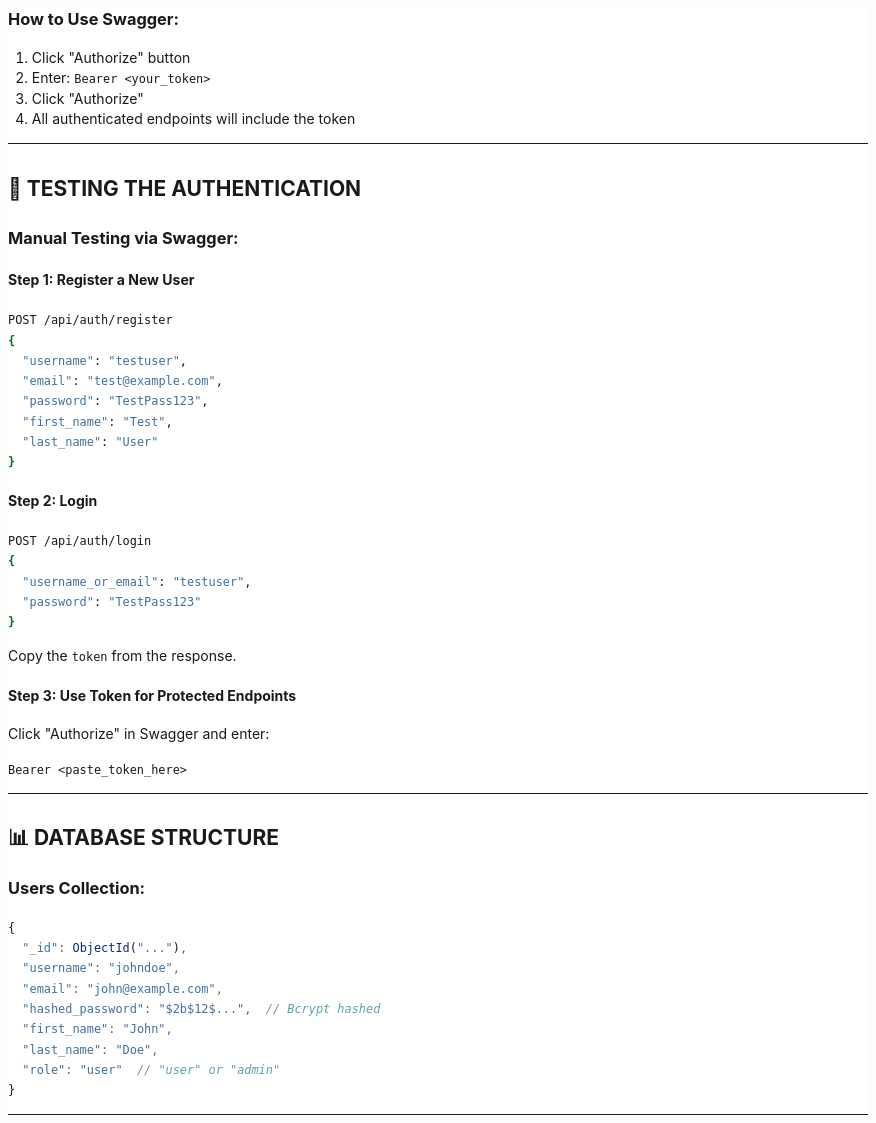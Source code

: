 ### How to Use Swagger:
1. Click "Authorize" button
2. Enter: `Bearer <your_token>`
3. Click "Authorize"
4. All authenticated endpoints will include the token

---

## 🧪 TESTING THE AUTHENTICATION

### Manual Testing via Swagger:

#### Step 1: Register a New User
```bash
POST /api/auth/register
{
  "username": "testuser",
  "email": "test@example.com",
  "password": "TestPass123",
  "first_name": "Test",
  "last_name": "User"
}
```

#### Step 2: Login
```bash
POST /api/auth/login
{
  "username_or_email": "testuser",
  "password": "TestPass123"
}
```

Copy the `token` from the response.

#### Step 3: Use Token for Protected Endpoints
Click "Authorize" in Swagger and enter:
```
Bearer <paste_token_here>
```

---

## 📊 DATABASE STRUCTURE

### Users Collection:
```javascript
{
  "_id": ObjectId("..."),
  "username": "johndoe",
  "email": "john@example.com",
  "hashed_password": "$2b$12$...",  // Bcrypt hashed
  "first_name": "John",
  "last_name": "Doe",
  "role": "user"  // "user" or "admin"
}
```

---